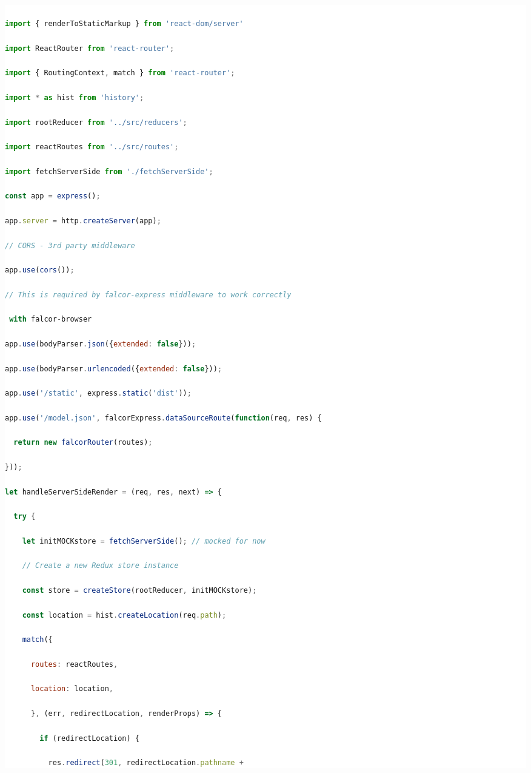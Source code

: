 ```jsx

import { renderToStaticMarkup } from 'react-dom/server' 

import ReactRouter from 'react-router'; 

import { RoutingContext, match } from 'react-router'; 

import * as hist from 'history'; 

import rootReducer from '../src/reducers'; 

import reactRoutes from '../src/routes'; 

import fetchServerSide from './fetchServerSide'; 

const app = express(); 

app.server = http.createServer(app); 

// CORS - 3rd party middleware 

app.use(cors()); 

// This is required by falcor-express middleware to work correctly 

 with falcor-browser 

app.use(bodyParser.json({extended: false})); 

app.use(bodyParser.urlencoded({extended: false})); 

app.use('/static', express.static('dist')); 

app.use('/model.json', falcorExpress.dataSourceRoute(function(req, res) { 

  return new falcorRouter(routes); 

})); 

let handleServerSideRender = (req, res, next) => { 

  try { 

    let initMOCKstore = fetchServerSide(); // mocked for now 

    // Create a new Redux store instance 

    const store = createStore(rootReducer, initMOCKstore); 

    const location = hist.createLocation(req.path); 

    match({ 

      routes: reactRoutes, 

      location: location, 

      }, (err, redirectLocation, renderProps) => { 

        if (redirectLocation) { 

          res.redirect(301, redirectLocation.pathname +  

```